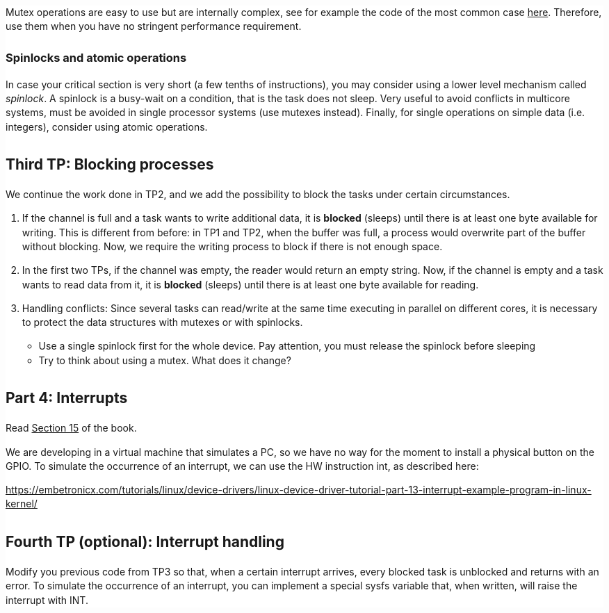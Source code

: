 Mutex operations are easy to use but are internally complex, see for example the code of the most common case [here](https://elixir.bootlin.com/linux/latest/source/kernel/locking/mutex.c#L926). Therefore, use them when you have no stringent performance requirement.


<a id="orge07dab6"></a>

### Spinlocks and atomic operations

In case your critical section is very short (a few tenths of instructions), you may consider using a lower level mechanism called *spinlock*. A spinlock is a busy-wait on a condition, that is the task does not sleep. Very useful to avoid conflicts in multicore systems, must be avoided in single processor systems (use mutexes instead). Finally, for single operations on simple data (i.e. integers), consider using atomic operations.


<a id="org9278176"></a>

## Third TP: Blocking processes

We continue the work done in TP2, and we add the possibility to block the tasks under certain circumstances.

1.  If the channel is full and a task wants to write additional data, it is **blocked** (sleeps) until there is at least one byte available for writing. This is different from before: in TP1 and TP2, when the buffer was full, a process would overwrite part of the buffer without blocking. Now, we require the writing process to block if there is not enough space.

2.  In the first two TPs, if the channel was empty, the reader would return an empty string. Now, if the channel is empty and a task wants to read data from it, it is **blocked** (sleeps) until there is at least one byte available for reading.

3.  Handling conflicts: Since several tasks can read/write at the same time executing in parallel on different cores, it is necessary to protect the data structures with mutexes or with spinlocks.
    -   Use a single spinlock first for the whole device. Pay attention, you must release the spinlock before sleeping
    -   Try to think about using a mutex. What does it change?


<a id="org30f320c"></a>

## Part 4: Interrupts

Read [Section 15](https://sysprog21.github.io/lkmpg/#interrupt-handlers) of the book.

We are developing in a virtual machine that simulates a PC, so we have no way for the moment to install a physical button on the GPIO. To simulate the occurrence of an interrupt, we can use the HW instruction int, as described here:

<https://embetronicx.com/tutorials/linux/device-drivers/linux-device-driver-tutorial-part-13-interrupt-example-program-in-linux-kernel/>


<a id="orgdd3559f"></a>

## Fourth TP (optional): Interrupt handling

Modify you previous code from TP3 so that, when a certain interrupt arrives, every blocked task is unblocked and returns with an error. To simulate the occurrence of an interrupt, you can implement a special sysfs variable that, when written, will raise the interrupt with INT.